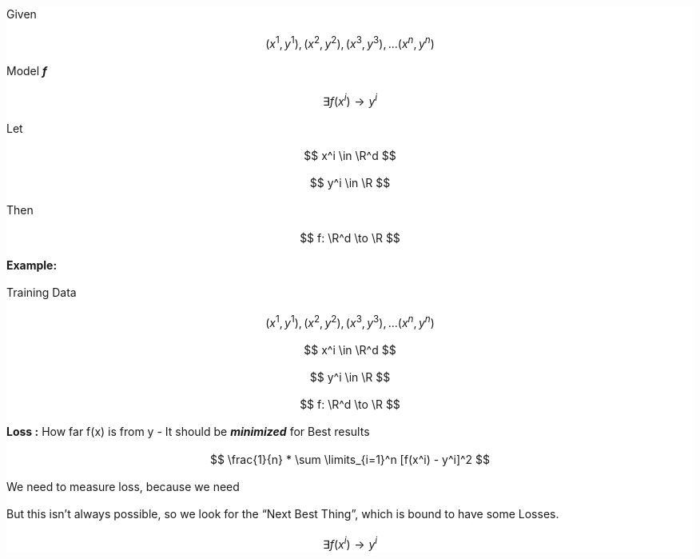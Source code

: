 Given

$$
{(x^1, y^1), (x^2, y^2), (x^3,y^3),...(x^n, y^n)}
$$

Model **_f_**

$$
\exists f(x^i) \to y^i
$$

Let

$$
x^i \in \R^d
$$

$$
y^i \in \R
$$

Then

$$
f: \R^d \to \R
$$

**Example:**

Training Data

$$
{(x^1, y^1), (x^2, y^2), (x^3,y^3),...(x^n, y^n)}
$$

$$
x^i \in \R^d
$$

$$
y^i \in \R
$$

$$
f: \R^d \to \R
$$

**Loss :** How far f(x) is from y - It should be **_minimized_** for Best results

$$
\frac{1}{n} * \sum \limits_{i=1}^n [f(x^i) - y^i]^2
$$

We need to measure loss, because we need

But this isn’t always possible, so we look for the “Next Best Thing”, which is bound to have some Losses.

$$
\exists f(x^i) \to y^i
$$
